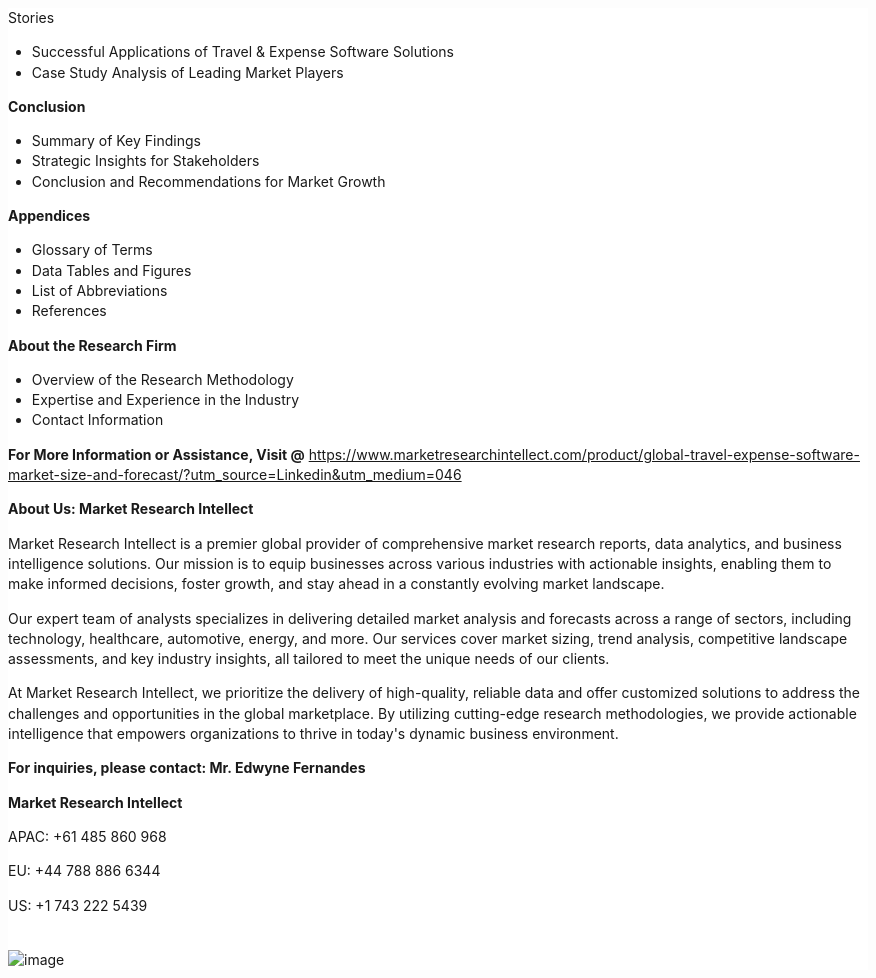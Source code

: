 Stories</strong></p><ul><li>Successful Applications of Travel & Expense Software Solutions</li><li>Case Study Analysis of Leading Market Players</li></ul><p><strong>Conclusion</strong></p><ul><li>Summary of Key Findings</li><li>Strategic Insights for Stakeholders</li><li>Conclusion and Recommendations for Market Growth</li></ul><p><strong>Appendices</strong></p><ul><li>Glossary of Terms</li><li>Data Tables and Figures</li><li>List of Abbreviations</li><li>References</li></ul><p><strong>About the Research Firm</strong></p><ul><li>Overview of the Research Methodology</li><li>Expertise and Experience in the Industry</li><li>Contact Information</li></ul></div><div class="article-main__content" data-test-id="publishing-text-block"><p><span class="font-[700]"><strong>For More Information or Assistance, Visit @</strong>&nbsp;<a href="https://www.marketresearchintellect.com/product/global-travel-expense-software-market-size-and-forecast/?utm_source=Linkedin&utm_medium=046">https://www.marketresearchintellect.com/product/global-travel-expense-software-market-size-and-forecast/?utm_source=Linkedin&utm_medium=046</a></span></p><p><strong>About Us: Market Research Intellect</strong></p><p>Market Research Intellect is a premier global provider of comprehensive market research reports, data analytics, and business intelligence solutions. Our mission is to equip businesses across various industries with actionable insights, enabling them to make informed decisions, foster growth, and stay ahead in a constantly evolving market landscape.</p><p>Our expert team of analysts specializes in delivering detailed market analysis and forecasts across a range of sectors, including technology, healthcare, automotive, energy, and more. Our services cover market sizing, trend analysis, competitive landscape assessments, and key industry insights, all tailored to meet the unique needs of our clients.</p><p>At Market Research Intellect, we prioritize the delivery of high-quality, reliable data and offer customized solutions to address the challenges and opportunities in the global marketplace. By utilizing cutting-edge research methodologies, we provide actionable intelligence that empowers organizations to thrive in today's dynamic business environment.</p><p><strong>For inquiries, please contact: Mr. Edwyne Fernandes</strong></p><p><strong>Market Research Intellect</strong></p><p>APAC: +61 485 860 968</p><p>EU: +44 788 886 6344</p><p>US: +1 743 222 5439</p></div><div class="article-main__content" data-test-id="publishing-text-block">&nbsp;</div>
![image](https://github.com/user-attachments/assets/d668e811-4abf-4318-8dc0-099e1b794b9e)
